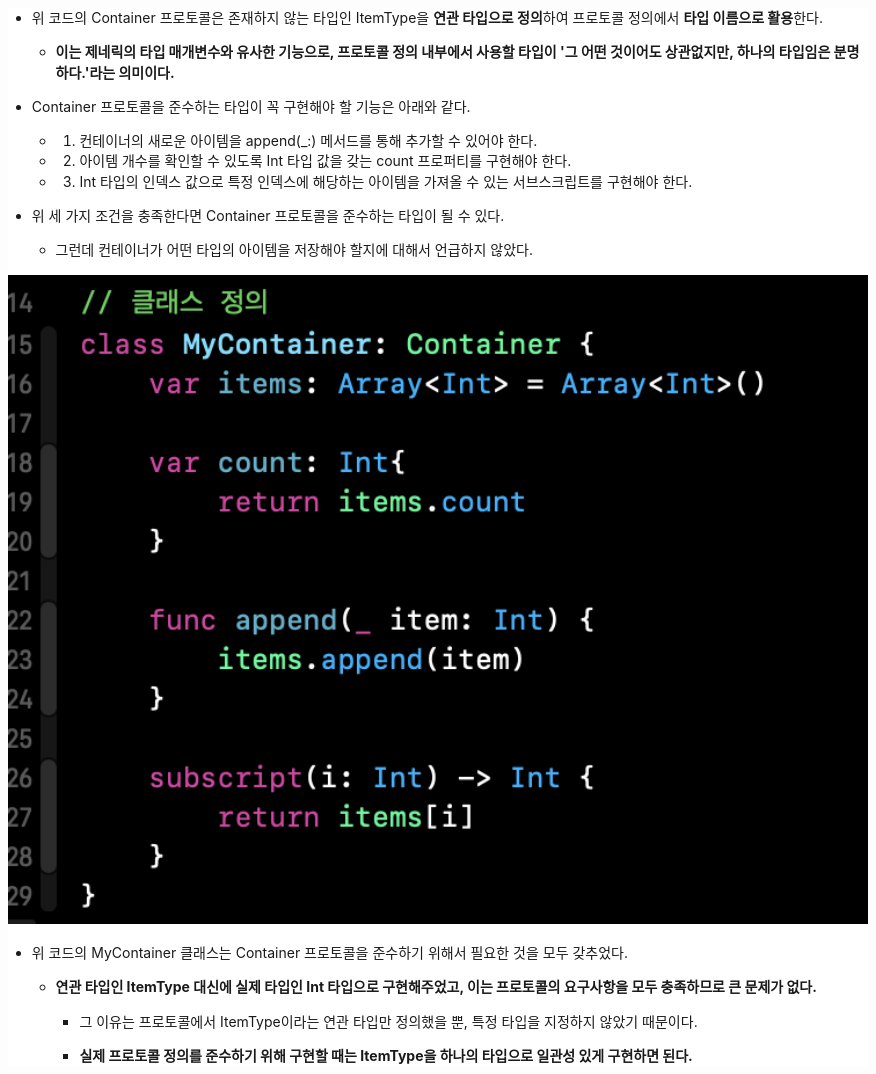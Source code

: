 - 위 코드의 Container 프로토콜은 존재하지 않는 타입인 ItemType을 **연관 타입으로 정의**하여 프로토콜 정의에서 **타입 이름으로 활용**한다.

    - **이는 제네릭의 타입 매개변수와 유사한 기능으로, 프로토콜 정의 내부에서 사용할 타입이 '그 어떤 것이어도 상관없지만, 하나의 타입임은 분명하다.'라는 의미이다.**
    
- Container 프로토콜을 준수하는 타입이 꼭 구현해야 할 기능은 아래와 같다.

    - 1) 컨테이너의 새로운 아이템을 append(_:) 메서드를 통해 추가할 수 있어야 한다.
    
    - 2) 아이템 개수를 확인할 수 있도록 Int 타입 값을 갖는 count 프로퍼티를 구현해야 한다.
    
    - 3) Int 타입의 인덱스 값으로 특정 인덱스에 해당하는 아이템을 가져올 수 있는 서브스크립트를 구현해야 한다.
    
- 위 세 가지 조건을 충족한다면 Container 프로토콜을 준수하는 타입이 될 수 있다.

    - 그런데 컨테이너가 어떤 타입의 아이템을 저장해야 할지에 대해서 언급하지 않았다.
    
<img width="1058" alt="associatedTypeImage-2" src="https://github.com/VincentGeranium/VincentGeranium.github.io/blob/master/assets/img/associatedTypeImage-2.png?raw=true" title="associatedTypeImage-2">

- 위 코드의 MyContainer 클래스는 Container 프로토콜을 준수하기 위해서 필요한 것을 모두 갖추었다.

    - **연관 타입인 ItemType 대신에 실제 타입인 Int 타입으로 구현해주었고, 이는 프로토콜의 요구사항을 모두 충족하므로 큰 문제가 없다.**
    
        - 그 이유는 프로토콜에서 ItemType이라는 연관 타입만 정의했을 뿐, 특정 타입을 지정하지 않았기 때문이다.
        
        - **실제 프로토콜 정의를 준수하기 위해 구현할 때는 ItemType을 하나의 타입으로 일관성 있게 구현하면 된다.**
        